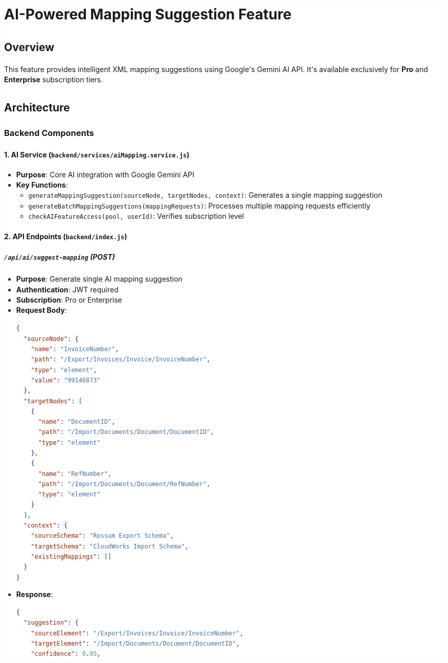 # AI-Powered Mapping Suggestion Feature

## Overview
This feature provides intelligent XML mapping suggestions using Google's Gemini AI API. It's available exclusively for **Pro** and **Enterprise** subscription tiers.

## Architecture

### Backend Components

#### 1. AI Service (`backend/services/aiMapping.service.js`)
- **Purpose**: Core AI integration with Google Gemini API
- **Key Functions**:
  - `generateMappingSuggestion(sourceNode, targetNodes, context)`: Generates a single mapping suggestion
  - `generateBatchMappingSuggestions(mappingRequests)`: Processes multiple mapping requests efficiently
  - `checkAIFeatureAccess(pool, userId)`: Verifies subscription level

#### 2. API Endpoints (`backend/index.js`)

##### `/api/ai/suggest-mapping` (POST)
- **Purpose**: Generate single AI mapping suggestion
- **Authentication**: JWT required
- **Subscription**: Pro or Enterprise
- **Request Body**:
  ```json
  {
    "sourceNode": {
      "name": "InvoiceNumber",
      "path": "/Export/Invoices/Invoice/InvoiceNumber",
      "type": "element",
      "value": "99146873"
    },
    "targetNodes": [
      {
        "name": "DocumentID",
        "path": "/Import/Documents/Document/DocumentID",
        "type": "element"
      },
      {
        "name": "RefNumber",
        "path": "/Import/Documents/Document/RefNumber",
        "type": "element"
      }
    ],
    "context": {
      "sourceSchema": "Rossum Export Schema",
      "targetSchema": "CloudWorks Import Schema",
      "existingMappings": []
    }
  }
  ```
- **Response**:
  ```json
  {
    "suggestion": {
      "sourceElement": "/Export/Invoices/Invoice/InvoiceNumber",
      "targetElement": "/Import/Documents/Document/DocumentID",
      "confidence": 0.95,
  ```